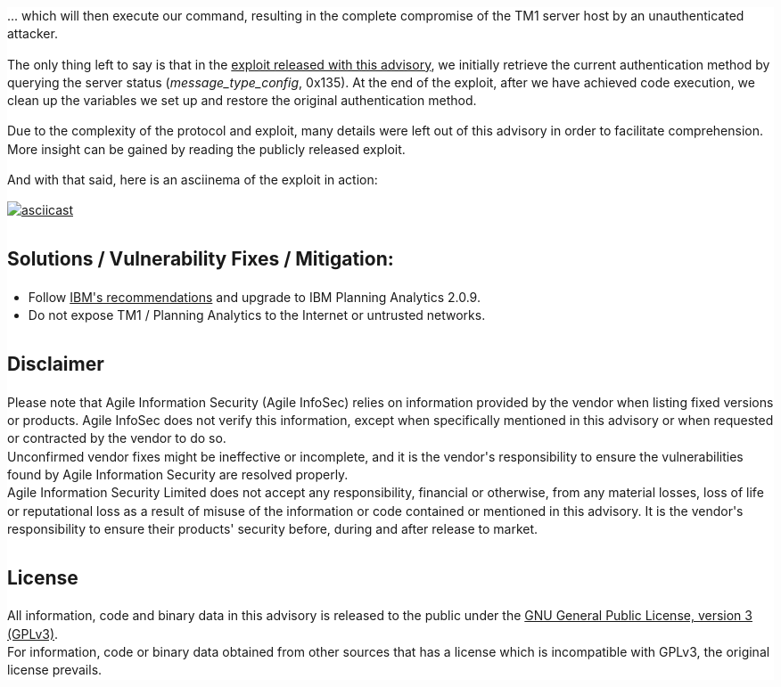 ... which will then execute our command, resulting in the complete compromise of the TM1 server host by an unauthenticated attacker.

The only thing left to say is that in the [exploit released with this advisory](https://github.com/rapid7/metasploit-framework/blob/master/modules/exploits/multi/misc/ibm_tm1_unauth_rce.rb), we initially retrieve the current authentication method by querying the server status (*message_type_config*, 0x135). At the end of the exploit, after we have achieved code execution, we clean up the variables we set up and restore the original authentication method.

Due to the complexity of the protocol and exploit, many details were left out of this advisory in order to facilitate comprehension. More insight can be gained by reading the publicly released exploit.

And with that said, here is an asciinema of the exploit in action:

[![asciicast](https://asciinema.org/a/AoxIWyGb9qaWXl2181zwT3H1F.svg)](https://asciinema.org/a/AoxIWyGb9qaWXl2181zwT3H1F)



## Solutions / Vulnerability Fixes / Mitigation:
- Follow [IBM's recommendations](https://www.ibm.com/support/pages/node/1127781) and upgrade to IBM Planning Analytics 2.0.9.
- Do not expose TM1 / Planning Analytics to the Internet or untrusted networks.

## Disclaimer
Please note that Agile Information Security (Agile InfoSec) relies on information provided by the vendor when listing fixed versions or products. Agile InfoSec does not verify this information, except when specifically mentioned in this advisory or when requested or contracted by the vendor to do so.   
Unconfirmed vendor fixes might be ineffective or incomplete, and it is the vendor's responsibility to ensure the vulnerabilities found by Agile Information Security are resolved properly.  
Agile Information Security Limited does not accept any responsibility, financial or otherwise, from any material losses, loss of life or reputational loss as a result of misuse of the information or code contained or mentioned in this advisory. It is the vendor's responsibility to ensure their products' security before, during and after release to market.

## License
All information, code and binary data in this advisory is released to the public under the [GNU General Public License, version 3 (GPLv3)](https://www.gnu.org/licenses/gpl-3.0.en.html).  
For information, code or binary data obtained from other sources that has a license which is incompatible with GPLv3, the original license prevails.

